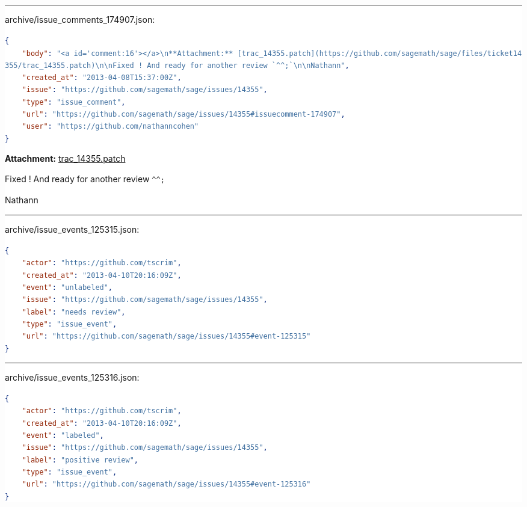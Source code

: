 

---

archive/issue_comments_174907.json:
```json
{
    "body": "<a id='comment:16'></a>\n**Attachment:** [trac_14355.patch](https://github.com/sagemath/sage/files/ticket14355/trac_14355.patch)\n\nFixed ! And ready for another review `^^;`\n\nNathann",
    "created_at": "2013-04-08T15:37:00Z",
    "issue": "https://github.com/sagemath/sage/issues/14355",
    "type": "issue_comment",
    "url": "https://github.com/sagemath/sage/issues/14355#issuecomment-174907",
    "user": "https://github.com/nathanncohen"
}
```

<a id='comment:16'></a>
**Attachment:** [trac_14355.patch](https://github.com/sagemath/sage/files/ticket14355/trac_14355.patch)

Fixed ! And ready for another review `^^;`

Nathann



---

archive/issue_events_125315.json:
```json
{
    "actor": "https://github.com/tscrim",
    "created_at": "2013-04-10T20:16:09Z",
    "event": "unlabeled",
    "issue": "https://github.com/sagemath/sage/issues/14355",
    "label": "needs review",
    "type": "issue_event",
    "url": "https://github.com/sagemath/sage/issues/14355#event-125315"
}
```



---

archive/issue_events_125316.json:
```json
{
    "actor": "https://github.com/tscrim",
    "created_at": "2013-04-10T20:16:09Z",
    "event": "labeled",
    "issue": "https://github.com/sagemath/sage/issues/14355",
    "label": "positive review",
    "type": "issue_event",
    "url": "https://github.com/sagemath/sage/issues/14355#event-125316"
}
```
